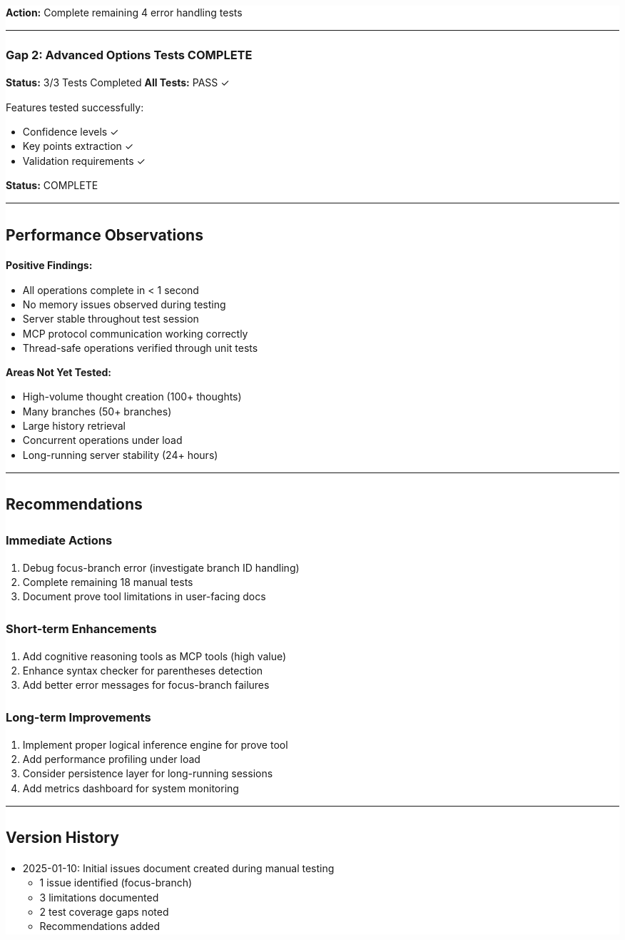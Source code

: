 **Action:** Complete remaining 4 error handling tests

---

### Gap 2: Advanced Options Tests COMPLETE

**Status:** 3/3 Tests Completed
**All Tests:** PASS ✓

Features tested successfully:
- Confidence levels ✓
- Key points extraction ✓
- Validation requirements ✓

**Status:** COMPLETE

---

## Performance Observations

**Positive Findings:**
- All operations complete in < 1 second
- No memory issues observed during testing
- Server stable throughout test session
- MCP protocol communication working correctly
- Thread-safe operations verified through unit tests

**Areas Not Yet Tested:**
- High-volume thought creation (100+ thoughts)
- Many branches (50+ branches)
- Large history retrieval
- Concurrent operations under load
- Long-running server stability (24+ hours)

---

## Recommendations

### Immediate Actions
1. Debug focus-branch error (investigate branch ID handling)
2. Complete remaining 18 manual tests
3. Document prove tool limitations in user-facing docs

### Short-term Enhancements
1. Add cognitive reasoning tools as MCP tools (high value)
2. Enhance syntax checker for parentheses detection
3. Add better error messages for focus-branch failures

### Long-term Improvements
1. Implement proper logical inference engine for prove tool
2. Add performance profiling under load
3. Consider persistence layer for long-running sessions
4. Add metrics dashboard for system monitoring

---

## Version History

- 2025-01-10: Initial issues document created during manual testing
  - 1 issue identified (focus-branch)
  - 3 limitations documented
  - 2 test coverage gaps noted
  - Recommendations added
